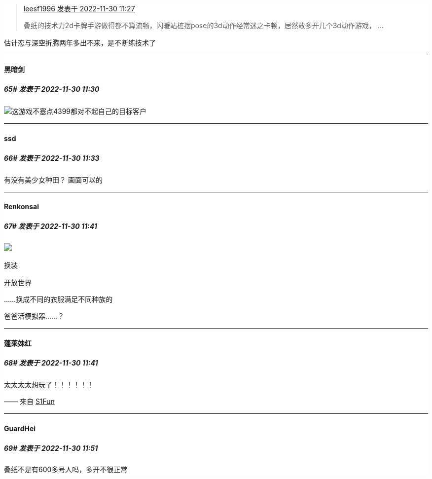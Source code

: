 <blockquote><a href="httphttps://bbs.saraba1st.com/2b/forum.php?mod=redirect&amp;goto=findpost&amp;pid=58688522&amp;ptid=2107560" target="_blank">leesf1996 发表于 2022-11-30 11:27</a>

叠纸的技术力2d卡牌手游做得都不算流畅，闪暖站桩摆pose的3d动作经常迷之卡顿，居然敢多开几个3d动作游戏， ...</blockquote>
估计恋与深空折腾两年多出不来，是不断练技术了

*****

####  黑暗剑  
##### 65#       发表于 2022-11-30 11:30

<img src="https://static.saraba1st.com/image/smiley/face2017/067.png" referrerpolicy="no-referrer">这游戏不塞点4399都对不起自己的目标客户



*****

####  ssd  
##### 66#       发表于 2022-11-30 11:33

有没有美少女种田？ 画面可以的

*****

####  Renkonsai  
##### 67#       发表于 2022-11-30 11:41

<img src="https://static.saraba1st.com/image/smiley/face2017/005.png" referrerpolicy="no-referrer">

换装

开放世界

……换成不同的衣服满足不同种族的

爸爸活模拟器……？

*****

####  蓬莱妹红  
##### 68#       发表于 2022-11-30 11:41

太太太太想玩了！！！！！！

—— 来自 [S1Fun](https://s1fun.koalcat.com)



*****

####  GuardHei  
##### 69#       发表于 2022-11-30 11:51

叠纸不是有600多号人吗，多开不很正常

